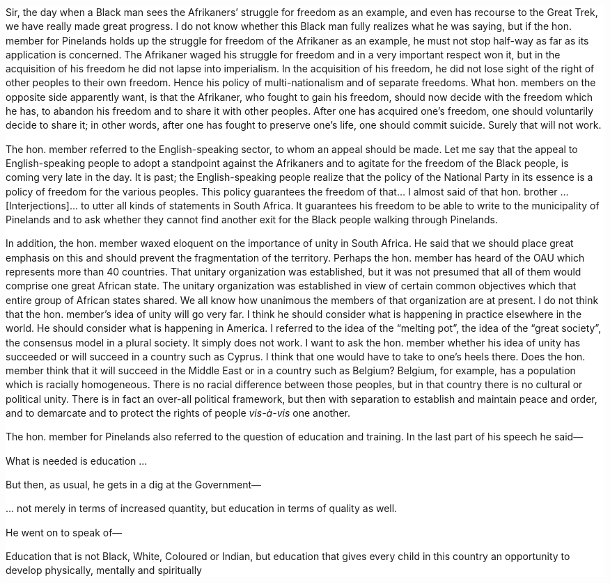 <p>Sir, the day when a Black man sees the Afrikaners&#x2019; struggle for freedom as an example, and even has recourse to the Great Trek, we have really made great progress. I do not know whether this Black man fully realizes what he was saying, but if the hon. member for Pinelands holds up the struggle for freedom of the Afrikaner as an example, he must not stop half-way as far as its application is concerned. The Afrikaner waged his struggle for freedom and in a very important respect won it, but in the acquisition of his freedom he did not lapse into imperialism. In the acquisition of his freedom, he did not lose sight of the right of other peoples to their own freedom. Hence his policy of multi-nationalism and of separate freedoms. What hon. members on the opposite side apparently want, is that the Afrikaner, who fought to gain his freedom, should now decide with the freedom which he has, to abandon his freedom and to share it with other peoples. After one has acquired one&#x2019;s freedom, one should voluntarily decide to share it; in other words, after one has fought to preserve one&#x2019;s life, one should commit suicide. Surely that will not work.</p>

<p>The hon. member referred to the English-speaking sector, to whom an appeal should be made. Let me say that the appeal to English-speaking people to adopt a standpoint against the Afrikaners and to agitate for the freedom of the Black people, is coming very late in the day. It is past; the English-speaking people realize that the policy of the National Party in its essence is a policy of freedom for the various peoples. This policy guarantees the freedom of that&#x2026; I almost said of that hon. brother &#x2026; [Interjections]&#x2026; to utter all kinds of statements in South Africa. It guarantees his freedom to be able to write to the municipality of Pinelands and to ask whether they cannot find another exit for the Black people walking through Pinelands.</p>

<p>In addition, the hon. member waxed eloquent on the importance of unity in South Africa. He said that we should place great emphasis on this and should prevent the fragmentation of the territory. Perhaps the hon. member has heard of the OAU which represents more than 40 countries. That unitary organization was established, but it was not presumed that all of them would comprise one great African state. The unitary organization was established in view of certain common objectives which that entire group of African states shared. We all know how unanimous the members of that organization are at present. I do not think that the hon. member&#x2019;s idea of unity will go very far. I think he should consider what is happening in practice elsewhere in the world. He should consider what is happening in America. I referred to the idea of the &#x201C;melting pot&#x201D;, the idea of the &#x201C;great society&#x201D;, the consensus model in a plural society. It simply does not <span class="col_305-306" refersTo="page_0169"/>work. I want to ask the hon. member whether his idea of unity has succeeded or will succeed in a country such as Cyprus. I think that one would have to take to one&#x2019;s heels there. Does the hon. member think that it will succeed in the Middle East or in a country such as Belgium? Belgium, for example, has a population which is racially homogeneous. There is no racial difference between those peoples, but in that country there is no cultural or political unity. There is in fact an over-all political framework, but then with separation to establish and maintain peace and order, and to demarcate and to protect the rights of people <i>vis-&#x00E0;-vis</i> one another.</p>

<p>The hon. member for Pinelands also referred to the question of education and training. In the last part of his speech he said&#x2014;</p>

<block name="quote">What is needed is education &#x2026;</block>

<p>But then, as usual, he gets in a dig at the Government&#x2014;</p>

<block name="quote">&#x2026; not merely in terms of increased quantity, but education in terms of quality as well.</block>

<p>He went on to speak of&#x2014;</p>

<block name="quote">Education that is not Black, White, Coloured or Indian, but education that gives every child in this country an opportunity to develop physically, mentally and spiritually</block>
